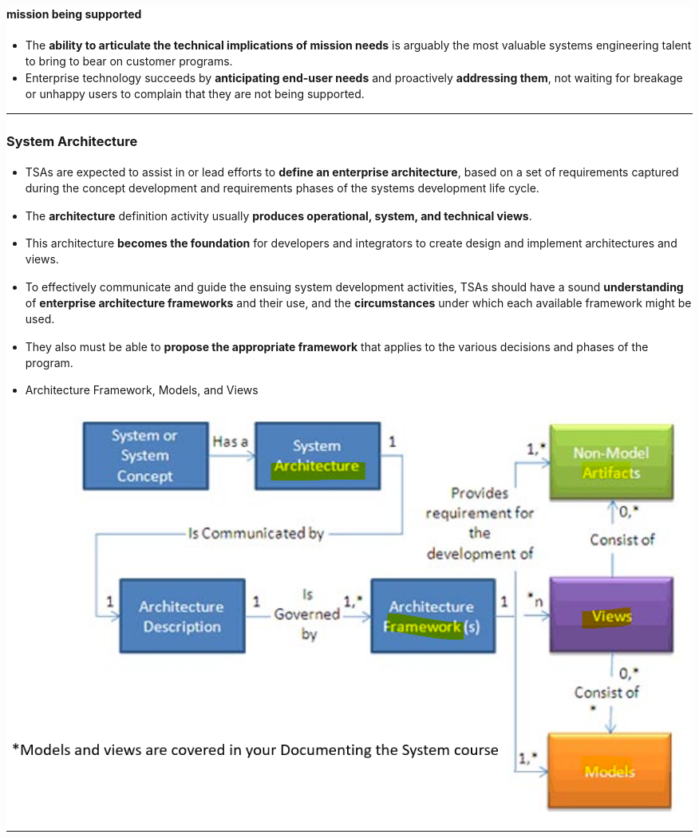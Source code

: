 
#### mission being supported

- The **ability to articulate the technical implications of mission needs** is arguably the most valuable systems engineering talent to bring to bear on customer programs.
- Enterprise technology succeeds by **anticipating end-user needs** and proactively **addressing them**, not waiting for breakage or unhappy users to complain that they are not being supported.

---

### System Architecture

- TSAs are expected to assist in or lead efforts to **define an enterprise architecture**, based on a set of requirements captured during the concept development and requirements phases of the systems development life cycle.
- The **architecture** definition activity usually **produces operational, system, and technical views**.
- This architecture **becomes the foundation** for developers and integrators to create design and implement architectures and views.
- To effectively communicate and guide the ensuing system development activities, TSAs should have a sound **understanding** of **enterprise architecture frameworks** and their use, and the **circumstances** under which each available framework might be used.
- They also must be able to **propose the appropriate framework** that applies to the various decisions and phases of the program.

- Architecture Framework, Models, and Views

![Framework](./pic/Framework.png)

---